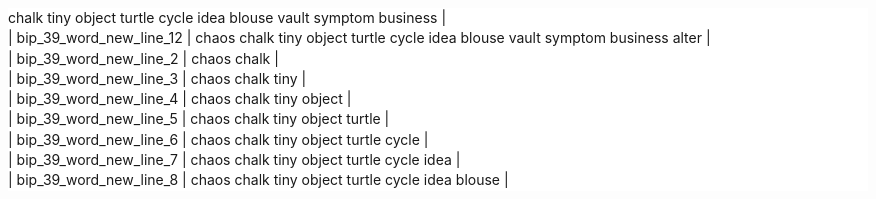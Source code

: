chalk
tiny
object
turtle
cycle
idea
blouse
vault
symptom
business |  
| bip_39_word_new_line_12 | chaos
chalk
tiny
object
turtle
cycle
idea
blouse
vault
symptom
business
alter |  
| bip_39_word_new_line_2 | chaos
chalk |  
| bip_39_word_new_line_3 | chaos
chalk
tiny |  
| bip_39_word_new_line_4 | chaos
chalk
tiny
object |  
| bip_39_word_new_line_5 | chaos
chalk
tiny
object
turtle |  
| bip_39_word_new_line_6 | chaos
chalk
tiny
object
turtle
cycle |  
| bip_39_word_new_line_7 | chaos
chalk
tiny
object
turtle
cycle
idea |  
| bip_39_word_new_line_8 | chaos
chalk
tiny
object
turtle
cycle
idea
blouse |  